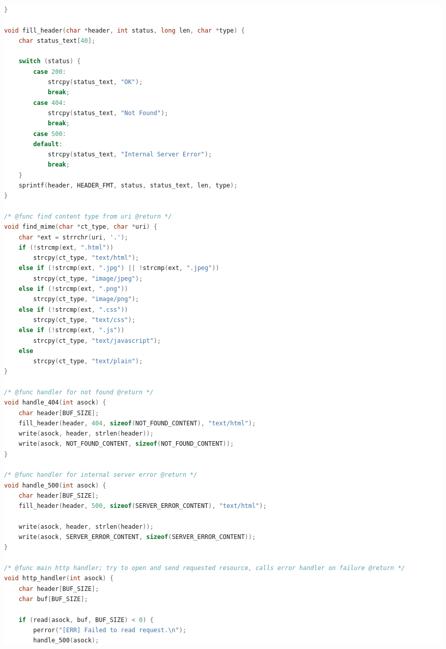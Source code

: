 ```c
}

void fill_header(char *header, int status, long len, char *type) {
    char status_text[40];

    switch (status) {
        case 200:
            strcpy(status_text, "OK");
            break;
        case 404:
            strcpy(status_text, "Not Found");
            break;
        case 500:
        default:
            strcpy(status_text, "Internal Server Error");
            break;
    }
    sprintf(header, HEADER_FMT, status, status_text, len, type);
}

/* @func find content type from uri @return */
void find_mime(char *ct_type, char *uri) {
    char *ext = strrchr(uri, '.');
    if (!strcmp(ext, ".html"))
        strcpy(ct_type, "text/html");
    else if (!strcmp(ext, ".jpg") || !strcmp(ext, ".jpeg"))
        strcpy(ct_type, "image/jpeg");
    else if (!strcmp(ext, ".png"))
        strcpy(ct_type, "image/png");
    else if (!strcmp(ext, ".css"))
        strcpy(ct_type, "text/css");
    else if (!strcmp(ext, ".js"))
        strcpy(ct_type, "text/javascript");
    else
        strcpy(ct_type, "text/plain");
}

/* @func handler for not found @return */
void handle_404(int asock) {
    char header[BUF_SIZE];
    fill_header(header, 404, sizeof(NOT_FOUND_CONTENT), "text/html");
    write(asock, header, strlen(header));
    write(asock, NOT_FOUND_CONTENT, sizeof(NOT_FOUND_CONTENT));
}

/* @func handler for internal server error @return */
void handle_500(int asock) {
    char header[BUF_SIZE];
    fill_header(header, 500, sizeof(SERVER_ERROR_CONTENT), "text/html");

    write(asock, header, strlen(header));
    write(asock, SERVER_ERROR_CONTENT, sizeof(SERVER_ERROR_CONTENT));
}

/* @func main http handler; try to open and send requested resource, calls error handler on failure @return */
void http_handler(int asock) {
    char header[BUF_SIZE];
    char buf[BUF_SIZE];

    if (read(asock, buf, BUF_SIZE) < 0) {
        perror("[ERR] Failed to read request.\n");
        handle_500(asock);
```